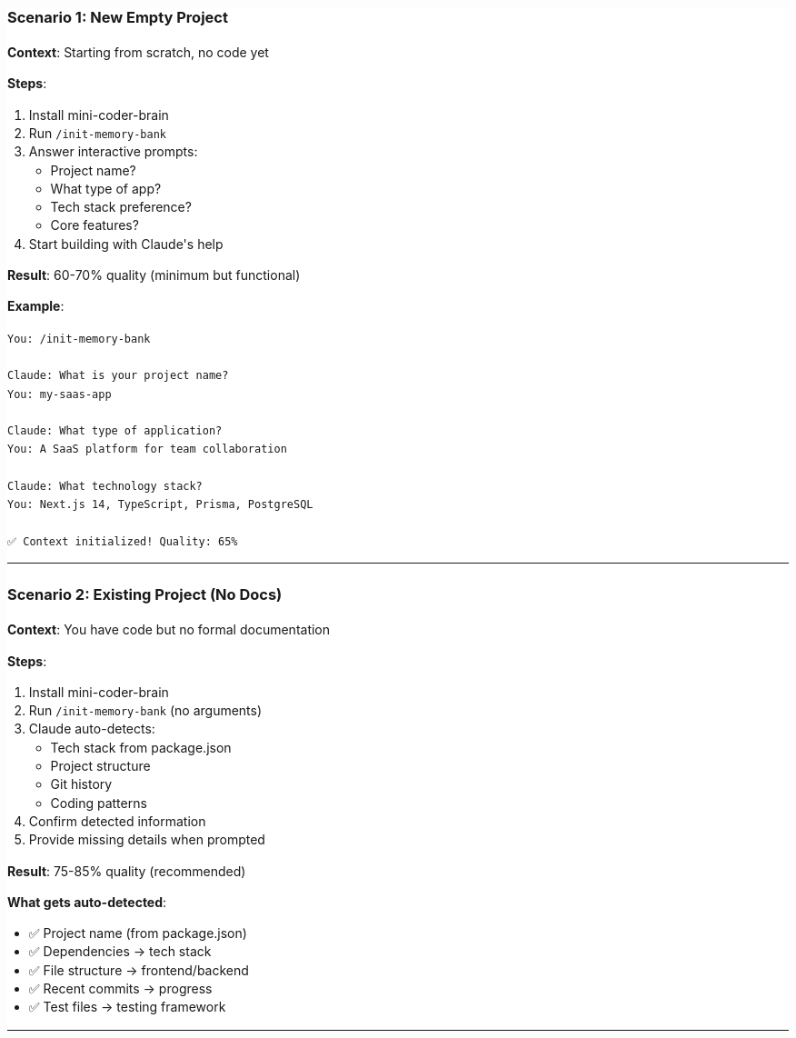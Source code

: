 ### Scenario 1: New Empty Project

**Context**: Starting from scratch, no code yet

**Steps**:
1. Install mini-coder-brain
2. Run `/init-memory-bank`
3. Answer interactive prompts:
   - Project name?
   - What type of app?
   - Tech stack preference?
   - Core features?
4. Start building with Claude's help

**Result**: 60-70% quality (minimum but functional)

**Example**:
```
You: /init-memory-bank

Claude: What is your project name?
You: my-saas-app

Claude: What type of application?
You: A SaaS platform for team collaboration

Claude: What technology stack?
You: Next.js 14, TypeScript, Prisma, PostgreSQL

✅ Context initialized! Quality: 65%
```

---

### Scenario 2: Existing Project (No Docs)

**Context**: You have code but no formal documentation

**Steps**:
1. Install mini-coder-brain
2. Run `/init-memory-bank` (no arguments)
3. Claude auto-detects:
   - Tech stack from package.json
   - Project structure
   - Git history
   - Coding patterns
4. Confirm detected information
5. Provide missing details when prompted

**Result**: 75-85% quality (recommended)

**What gets auto-detected**:
- ✅ Project name (from package.json)
- ✅ Dependencies → tech stack
- ✅ File structure → frontend/backend
- ✅ Recent commits → progress
- ✅ Test files → testing framework

---
